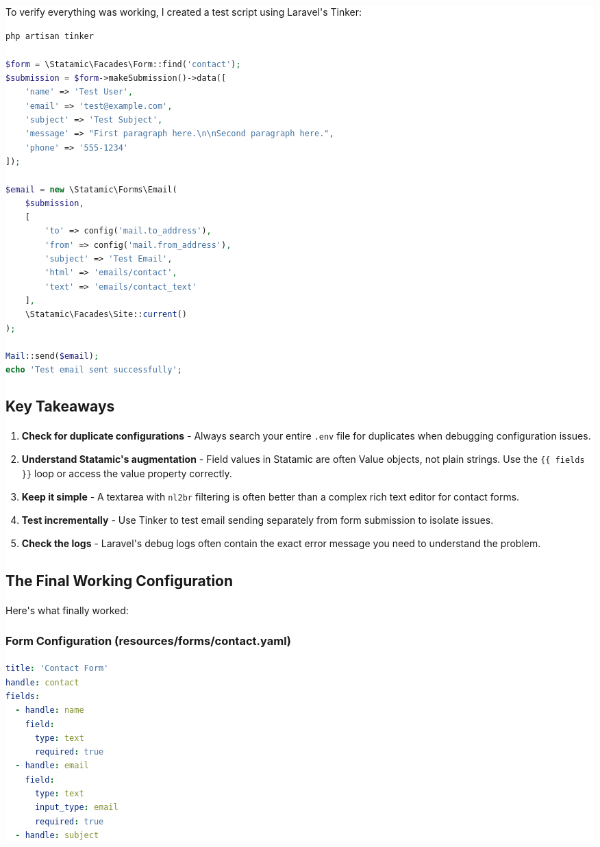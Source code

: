 To verify everything was working, I created a test script using Laravel's Tinker:

```php
php artisan tinker

$form = \Statamic\Facades\Form::find('contact');
$submission = $form->makeSubmission()->data([
    'name' => 'Test User',
    'email' => 'test@example.com',
    'subject' => 'Test Subject',
    'message' => "First paragraph here.\n\nSecond paragraph here.",
    'phone' => '555-1234'
]);

$email = new \Statamic\Forms\Email(
    $submission,
    [
        'to' => config('mail.to_address'),
        'from' => config('mail.from_address'),
        'subject' => 'Test Email',
        'html' => 'emails/contact',
        'text' => 'emails/contact_text'
    ],
    \Statamic\Facades\Site::current()
);

Mail::send($email);
echo 'Test email sent successfully';
```

## Key Takeaways

1. **Check for duplicate configurations** - Always search your entire `.env` file for duplicates when debugging configuration issues.

2. **Understand Statamic's augmentation** - Field values in Statamic are often Value objects, not plain strings. Use the `{{ fields }}` loop or access the value property correctly.

3. **Keep it simple** - A textarea with `nl2br` filtering is often better than a complex rich text editor for contact forms.

4. **Test incrementally** - Use Tinker to test email sending separately from form submission to isolate issues.

5. **Check the logs** - Laravel's debug logs often contain the exact error message you need to understand the problem.

## The Final Working Configuration

Here's what finally worked:

### Form Configuration (resources/forms/contact.yaml)
```yaml
title: 'Contact Form'
handle: contact
fields:
  - handle: name
    field:
      type: text
      required: true
  - handle: email
    field:
      type: text
      input_type: email
      required: true
  - handle: subject
```